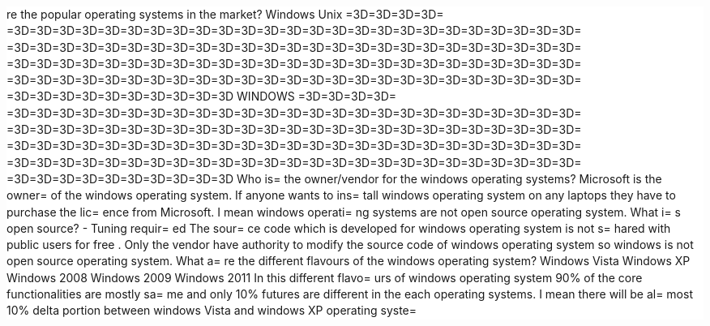 re the
     popular operating systems in the market?
Windows
Unix
=3D=3D=3D=3D=
=3D=3D=3D=3D=3D=3D=3D=3D=3D=3D=3D=3D=3D=3D=3D=3D=3D=3D=3D=3D=3D=3D=3D=3D=3D=
=3D=3D=3D=3D=3D=3D=3D=3D=3D=3D=3D=3D=3D=3D=3D=3D=3D=3D=3D=3D=3D=3D=3D=3D=3D=
=3D=3D=3D=3D=3D=3D=3D=3D=3D=3D=3D=3D=3D=3D=3D=3D=3D=3D=3D=3D=3D=3D=3D=3D=3D=
=3D=3D=3D=3D=3D=3D=3D=3D=3D=3D=3D=3D=3D=3D=3D=3D=3D=3D=3D=3D=3D=3D=3D=3D=3D=
=3D=3D=3D=3D=3D=3D=3D=3D=3D=3D
WINDOWS
=3D=3D=3D=3D=
=3D=3D=3D=3D=3D=3D=3D=3D=3D=3D=3D=3D=3D=3D=3D=3D=3D=3D=3D=3D=3D=3D=3D=3D=3D=
=3D=3D=3D=3D=3D=3D=3D=3D=3D=3D=3D=3D=3D=3D=3D=3D=3D=3D=3D=3D=3D=3D=3D=3D=3D=
=3D=3D=3D=3D=3D=3D=3D=3D=3D=3D=3D=3D=3D=3D=3D=3D=3D=3D=3D=3D=3D=3D=3D=3D=3D=
=3D=3D=3D=3D=3D=3D=3D=3D=3D=3D=3D=3D=3D=3D=3D=3D=3D=3D=3D=3D=3D=3D=3D=3D=3D=
=3D=3D=3D=3D=3D=3D=3D=3D=3D=3D
Who is=
 the
     owner/vendor for the windows operating systems?
Microsoft is the owner=
 of
      the windows operating system.
If anyone wants to ins=
tall
      windows operating system on any laptops they have to purchase the lic=
ence
      from Microsoft.
I mean windows operati=
ng
      systems are not open source operating system.
What i=
s open
     source? -
Tuning requir=
ed
The
sour=
ce
      code which is developed
for windows operating system is
not s=
hared
      with public users for free
.
Only the vendor have
      authority to modify the source code of windows operating system so
      windows is not open source operating system.
What a=
re the
     different flavours of the windows operating system?
Windows Vista
Windows XP
Windows 2008
Windows 2009
Windows 2011
In this different flavo=
urs of
     windows operating system 90% of the core functionalities are mostly sa=
me
     and only 10% futures are different in the each operating systems.
I mean there will be al=
most
     10% delta portion between windows Vista and windows XP operating syste=